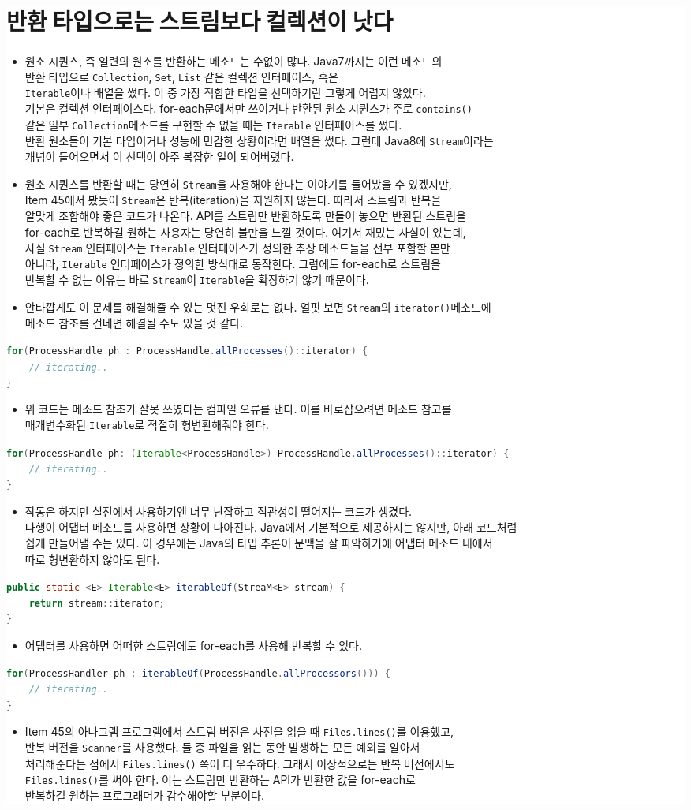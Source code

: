 # 반환 타입으로는 스트림보다 컬렉션이 낫다

- 원소 시퀀스, 즉 일련의 원소를 반환하는 메소드는 수없이 많다. Java7까지는 이런 메소드의  
  반환 타입으로 `Collection`, `Set`, `List` 같은 컬렉션 인터페이스, 혹은  
  `Iterable`이나 배열을 썼다. 이 중 가장 적합한 타입을 선택하기란 그렇게 어렵지 않았다.  
  기본은 컬렉션 인터페이스다. for-each문에서만 쓰이거나 반환된 원소 시퀀스가 주로 `contains()`  
  같은 일부 `Collection`메소드를 구현할 수 없을 때는 `Iterable` 인터페이스를 썼다.  
  반환 원소들이 기본 타입이거나 성능에 민감한 상황이라면 배열을 썼다. 그런데 Java8에 `Stream`이라는  
  개념이 들어오면서 이 선택이 아주 복잡한 일이 되어버렸다.

- 원소 시퀀스를 반환할 때는 당연히 `Stream`을 사용해야 한다는 이야기를 들어봤을 수 있겠지만,  
  Item 45에서 봤듯이 `Stream`은 반복(iteration)을 지원하지 않는다. 따라서 스트림과 반복을  
  알맞게 조합해야 좋은 코드가 나온다. API를 스트림만 반환하도록 만들어 놓으면 반환된 스트림을  
  for-each로 반복하길 원하는 사용자는 당연히 불만을 느낄 것이다. 여기서 재밌는 사실이 있는데,  
  사실 `Stream` 인터페이스는 `Iterable` 인터페이스가 정의한 추상 메소드들을 전부 포함할 뿐만  
  아니라, `Iterable` 인터페이스가 정의한 방식대로 동작한다. 그럼에도 for-each로 스트림을  
  반복할 수 없는 이유는 바로 `Stream`이 `Iterable`을 확장하기 않기 때문이다.

- 안타깝게도 이 문제를 해결해줄 수 있는 멋진 우회로는 없다. 얼핏 보면 `Stream`의 `iterator()`메소드에  
  메소드 참조를 건네면 해결될 수도 있을 것 같다.

```java
for(ProcessHandle ph : ProcessHandle.allProcesses()::iterator) {
    // iterating..
}
```

- 위 코드는 메소드 참조가 잘못 쓰였다는 컴파일 오류를 낸다. 이를 바로잡으려면 메소드 참고를  
  매개변수화된 `Iterable`로 적절히 형변환해줘야 한다.

```java
for(ProcessHandle ph: (Iterable<ProcessHandle>) ProcessHandle.allProcesses()::iterator) {
    // iterating..
}
```

- 작동은 하지만 실전에서 사용하기엔 너무 난잡하고 직관성이 떨어지는 코드가 생겼다.  
  다행이 어댑터 메소드를 사용하면 상황이 나아진다. Java에서 기본적으로 제공하지는 않지만, 아래 코드처럼  
  쉽게 만들어낼 수는 있다. 이 경우에는 Java의 타입 추론이 문맥을 잘 파악하기에 어댑터 메소드 내에서  
  따로 형변환하지 않아도 된다.

```java
public static <E> Iterable<E> iterableOf(StreaM<E> stream) {
    return stream::iterator;
}
```

- 어댑터를 사용하면 어떠한 스트림에도 for-each를 사용해 반복할 수 있다.

```java
for(ProcessHandler ph : iterableOf(ProcessHandle.allProcessors())) {
    // iterating..
}
```

- Item 45의 아나그램 프로그램에서 스트림 버전은 사전을 읽을 때 `Files.lines()`를 이용했고,  
  반복 버전을 `Scanner`를 사용했다. 둘 중 파일을 읽는 동안 발생하는 모든 예외를 알아서  
  처리해준다는 점에서 `Files.lines()` 쪽이 더 우수하다. 그래서 이상적으로는 반복 버전에서도  
  `Files.lines()`를 써야 한다. 이는 스트림만 반환하는 API가 반환한 값을 for-each로  
  반복하길 원하는 프로그래머가 감수해야할 부분이다.
